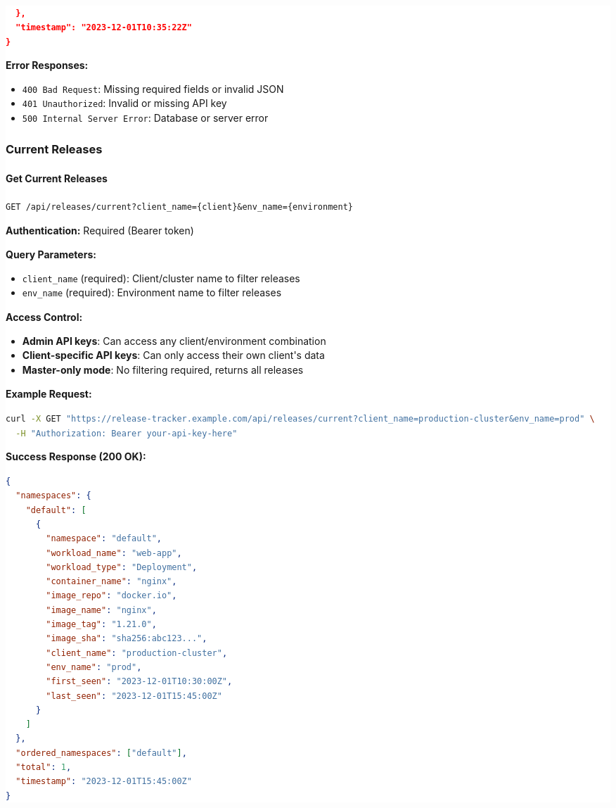 ```json
  },
  "timestamp": "2023-12-01T10:35:22Z"
}
```

**Error Responses:**
- `400 Bad Request`: Missing required fields or invalid JSON
- `401 Unauthorized`: Invalid or missing API key
- `500 Internal Server Error`: Database or server error

### Current Releases

#### Get Current Releases
```
GET /api/releases/current?client_name={client}&env_name={environment}
```

**Authentication:** Required (Bearer token)

**Query Parameters:**
- `client_name` (required): Client/cluster name to filter releases
- `env_name` (required): Environment name to filter releases

**Access Control:**
- **Admin API keys**: Can access any client/environment combination
- **Client-specific API keys**: Can only access their own client's data
- **Master-only mode**: No filtering required, returns all releases

**Example Request:**
```bash
curl -X GET "https://release-tracker.example.com/api/releases/current?client_name=production-cluster&env_name=prod" \
  -H "Authorization: Bearer your-api-key-here"
```

**Success Response (200 OK):**
```json
{
  "namespaces": {
    "default": [
      {
        "namespace": "default",
        "workload_name": "web-app",
        "workload_type": "Deployment",
        "container_name": "nginx",
        "image_repo": "docker.io",
        "image_name": "nginx",
        "image_tag": "1.21.0",
        "image_sha": "sha256:abc123...",
        "client_name": "production-cluster",
        "env_name": "prod",
        "first_seen": "2023-12-01T10:30:00Z",
        "last_seen": "2023-12-01T15:45:00Z"
      }
    ]
  },
  "ordered_namespaces": ["default"],
  "total": 1,
  "timestamp": "2023-12-01T15:45:00Z"
}
```
